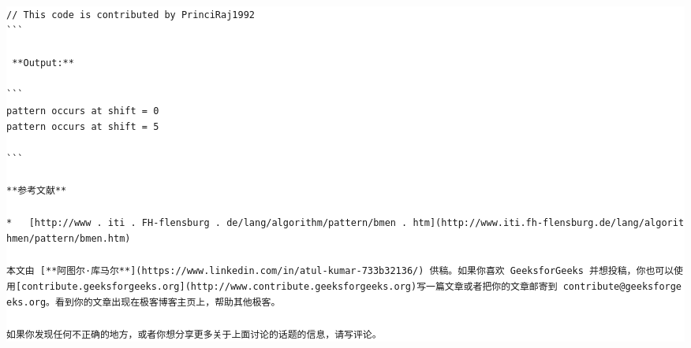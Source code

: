     // This code is contributed by PrinciRaj1992
    ```

     **Output:**

    ```
    pattern occurs at shift = 0
    pattern occurs at shift = 5

    ```

    **参考文献**

    *   [http://www . iti . FH-flensburg . de/lang/algorithm/pattern/bmen . htm](http://www.iti.fh-flensburg.de/lang/algorithmen/pattern/bmen.htm)

    本文由 [**阿图尔·库马尔**](https://www.linkedin.com/in/atul-kumar-733b32136/) 供稿。如果你喜欢 GeeksforGeeks 并想投稿，你也可以使用[contribute.geeksforgeeks.org](http://www.contribute.geeksforgeeks.org)写一篇文章或者把你的文章邮寄到 contribute@geeksforgeeks.org。看到你的文章出现在极客博客主页上，帮助其他极客。

    如果你发现任何不正确的地方，或者你想分享更多关于上面讨论的话题的信息，请写评论。